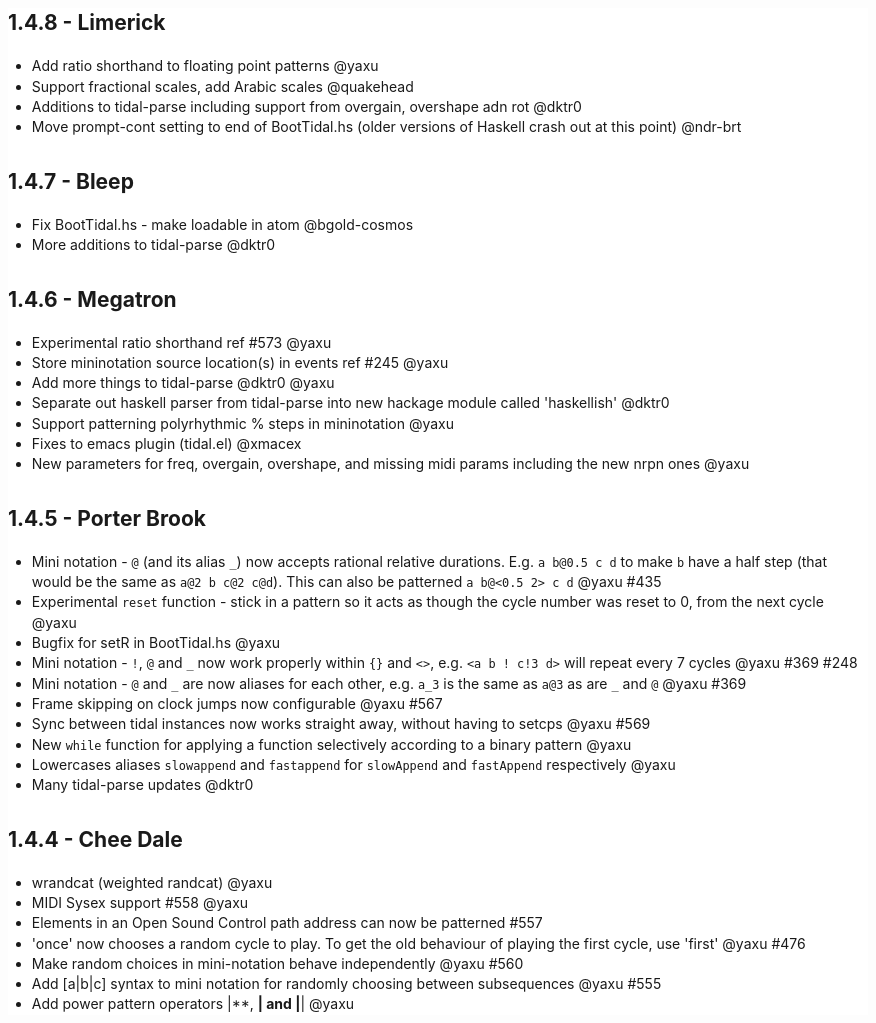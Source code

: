 ## 1.4.8 - Limerick
* Add ratio shorthand to floating point patterns @yaxu
* Support fractional scales, add Arabic scales @quakehead
* Additions to tidal-parse including support from overgain, overshape adn rot @dktr0
* Move prompt-cont setting to end of BootTidal.hs (older versions of Haskell crash out at this point) @ndr-brt

## 1.4.7 - Bleep
* Fix BootTidal.hs - make loadable in atom @bgold-cosmos
* More additions to tidal-parse @dktr0

## 1.4.6 - Megatron
* Experimental ratio shorthand ref #573 @yaxu
* Store mininotation source location(s) in events ref #245 @yaxu
* Add more things to tidal-parse @dktr0 @yaxu
* Separate out haskell parser from tidal-parse into new hackage module called 'haskellish' @dktr0
* Support patterning polyrhythmic % steps in mininotation @yaxu
* Fixes to emacs plugin (tidal.el) @xmacex
* New parameters for freq, overgain, overshape, and missing midi params including the new nrpn ones @yaxu

## 1.4.5 - Porter Brook
* Mini notation - `@` (and its alias `_`) now accepts rational relative durations. E.g. `a b@0.5 c d` to make `b` have a half step (that would be the same as `a@2 b c@2 c@d`). This can also be patterned `a b@<0.5 2> c d` @yaxu #435
* Experimental `reset` function - stick in a pattern so it acts as though the cycle number was reset to 0, from the next cycle @yaxu
* Bugfix for setR in BootTidal.hs @yaxu
* Mini notation - `!`, `@` and `_` now work properly within `{}` and `<>`, e.g. `<a b ! c!3 d>` will repeat every 7 cycles @yaxu #369 #248
* Mini notation - `@` and `_` are now aliases for each other, e.g. `a_3` is the same as `a@3` as are `_` and `@` @yaxu #369
* Frame skipping on clock jumps now configurable @yaxu #567
* Sync between tidal instances now works straight away, without having to setcps @yaxu #569
* New `while` function for applying a function selectively according to a binary pattern @yaxu
* Lowercases aliases `slowappend` and `fastappend` for `slowAppend` and `fastAppend` respectively @yaxu
* Many tidal-parse updates @dktr0

## 1.4.4 - Chee Dale
* wrandcat (weighted randcat) @yaxu
* MIDI Sysex support #558 @yaxu
* Elements in an Open Sound Control path address can now be patterned #557
* 'once' now chooses a random cycle to play. To get the old behaviour of playing the first cycle, use 'first' @yaxu #476
* Make random choices in mini-notation behave independently @yaxu #560
* Add [a|b|c] syntax to mini notation for randomly choosing between subsequences @yaxu #555
* Add power pattern operators |**, **| and |**| @yaxu
